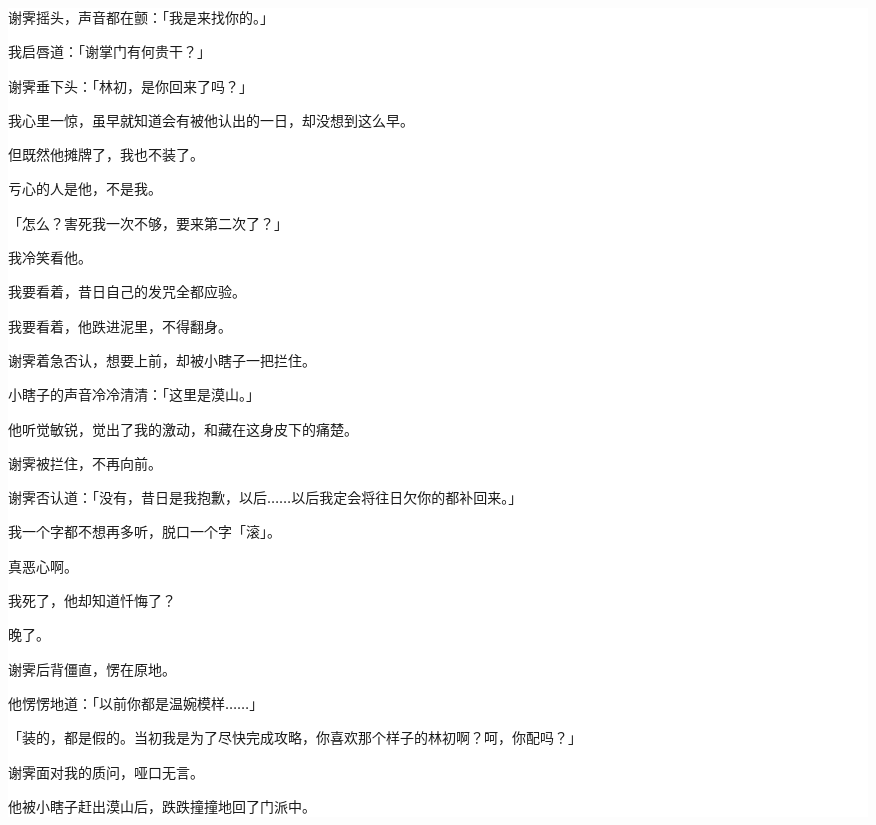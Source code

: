 
谢霁摇头，声音都在颤：「我是来找你的。」


我启唇道：「谢掌门有何贵干？」


谢霁垂下头：「林初，是你回来了吗？」


我心里一惊，虽早就知道会有被他认出的一日，却没想到这么早。


但既然他摊牌了，我也不装了。


亏心的人是他，不是我。


「怎么？害死我一次不够，要来第二次了？」


我冷笑看他。


我要看着，昔日自己的发咒全都应验。


我要看着，他跌进泥里，不得翻身。


谢霁着急否认，想要上前，却被小瞎子一把拦住。


小瞎子的声音冷冷清清：「这里是漠山。」


他听觉敏锐，觉出了我的激动，和藏在这身皮下的痛楚。


谢霁被拦住，不再向前。


谢霁否认道：「没有，昔日是我抱歉，以后……以后我定会将往日欠你的都补回来。」


我一个字都不想再多听，脱口一个字「滚」。


真恶心啊。


我死了，他却知道忏悔了？


晚了。


谢霁后背僵直，愣在原地。


他愣愣地道：「以前你都是温婉模样……」


「装的，都是假的。当初我是为了尽快完成攻略，你喜欢那个样子的林初啊？呵，你配吗？」


谢霁面对我的质问，哑口无言。


他被小瞎子赶出漠山后，跌跌撞撞地回了门派中。

